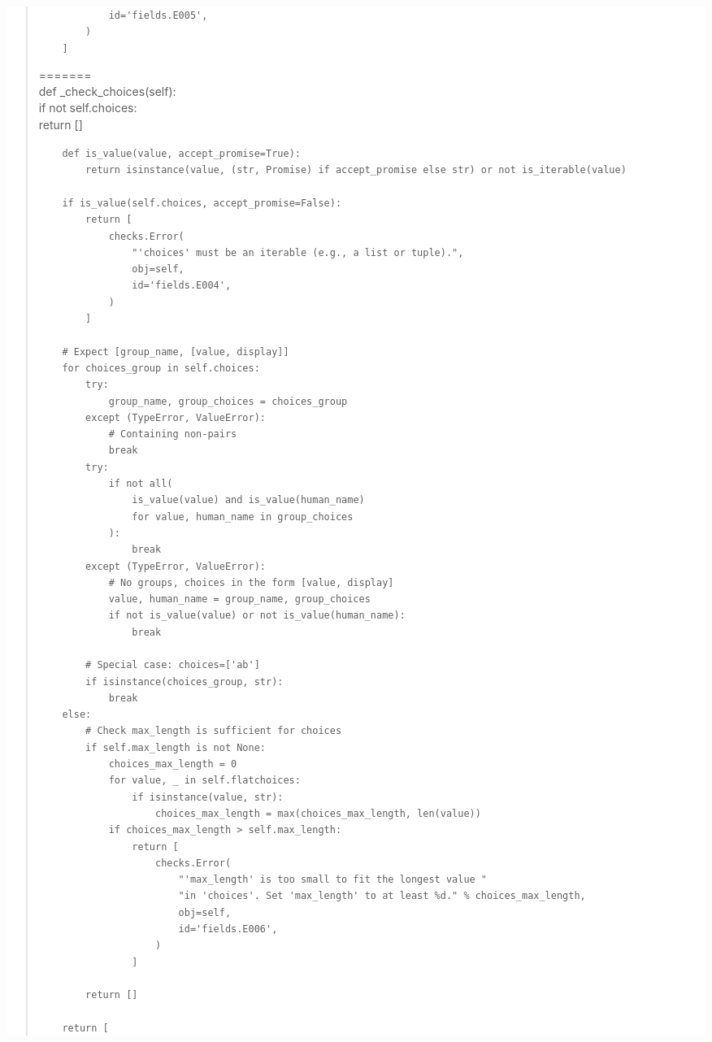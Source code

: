 >                 id='fields.E005',  
>             )  
>         ]  
> =======  
>     def _check_choices(self):  
>         if not self.choices:  
>             return []  
>   
>         def is_value(value, accept_promise=True):  
>             return isinstance(value, (str, Promise) if accept_promise else str) or not is_iterable(value)  
>   
>         if is_value(self.choices, accept_promise=False):  
>             return [  
>                 checks.Error(  
>                     "'choices' must be an iterable (e.g., a list or tuple).",  
>                     obj=self,  
>                     id='fields.E004',  
>                 )  
>             ]  
>   
>         # Expect [group_name, [value, display]]  
>         for choices_group in self.choices:  
>             try:  
>                 group_name, group_choices = choices_group  
>             except (TypeError, ValueError):  
>                 # Containing non-pairs  
>                 break  
>             try:  
>                 if not all(  
>                     is_value(value) and is_value(human_name)  
>                     for value, human_name in group_choices  
>                 ):  
>                     break  
>             except (TypeError, ValueError):  
>                 # No groups, choices in the form [value, display]  
>                 value, human_name = group_name, group_choices  
>                 if not is_value(value) or not is_value(human_name):  
>                     break  
>   
>             # Special case: choices=['ab']  
>             if isinstance(choices_group, str):  
>                 break  
>         else:  
>             # Check max_length is sufficient for choices  
>             if self.max_length is not None:  
>                 choices_max_length = 0  
>                 for value, _ in self.flatchoices:  
>                     if isinstance(value, str):  
>                         choices_max_length = max(choices_max_length, len(value))  
>                 if choices_max_length > self.max_length:  
>                     return [  
>                         checks.Error(  
>                             "'max_length' is too small to fit the longest value "  
>                             "in 'choices'. Set 'max_length' to at least %d." % choices_max_length,  
>                             obj=self,  
>                             id='fields.E006',  
>                         )  
>                     ]  
>   
>             return []  
>   
>         return [  